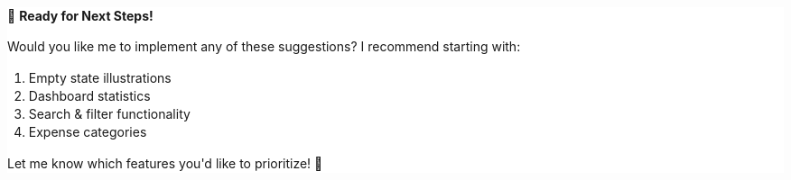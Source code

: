 🎯 **Ready for Next Steps!**

Would you like me to implement any of these suggestions? I recommend starting with:
1. Empty state illustrations
2. Dashboard statistics
3. Search & filter functionality
4. Expense categories

Let me know which features you'd like to prioritize! 🚀

